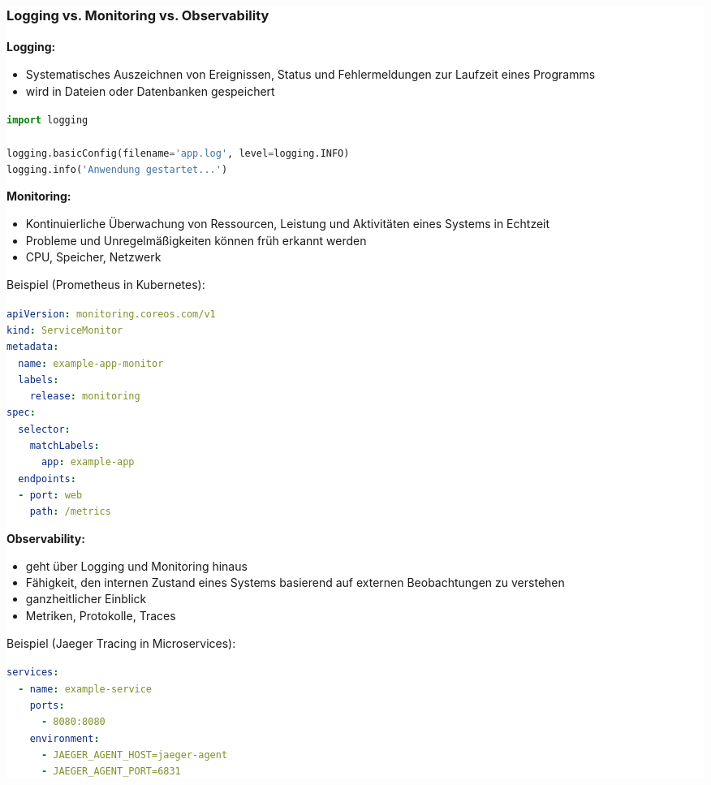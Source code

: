 ### Logging vs. Monitoring vs. Observability

**Logging:**

- Systematisches Auszeichnen von Ereignissen, Status und Fehlermeldungen zur Laufzeit eines Programms
- wird in Dateien oder Datenbanken gespeichert

```python
import logging

logging.basicConfig(filename='app.log', level=logging.INFO)
logging.info('Anwendung gestartet...')
```

**Monitoring:**

- Kontinuierliche Überwachung von Ressourcen, Leistung und Aktivitäten eines Systems in Echtzeit
- Probleme und Unregelmäßigkeiten können früh erkannt werden
- CPU, Speicher, Netzwerk

Beispiel (Prometheus in Kubernetes):

```yaml
apiVersion: monitoring.coreos.com/v1
kind: ServiceMonitor
metadata:
  name: example-app-monitor
  labels:
    release: monitoring
spec:
  selector:
    matchLabels:
      app: example-app
  endpoints:
  - port: web
    path: /metrics
```

**Observability:**

- geht über Logging und Monitoring hinaus
- Fähigkeit, den internen Zustand eines Systems basierend auf externen Beobachtungen zu verstehen
- ganzheitlicher Einblick
- Metriken, Protokolle, Traces

Beispiel (Jaeger Tracing in Microservices):

```yaml
services:
  - name: example-service
    ports:
      - 8080:8080
    environment:
      - JAEGER_AGENT_HOST=jaeger-agent
      - JAEGER_AGENT_PORT=6831
```

